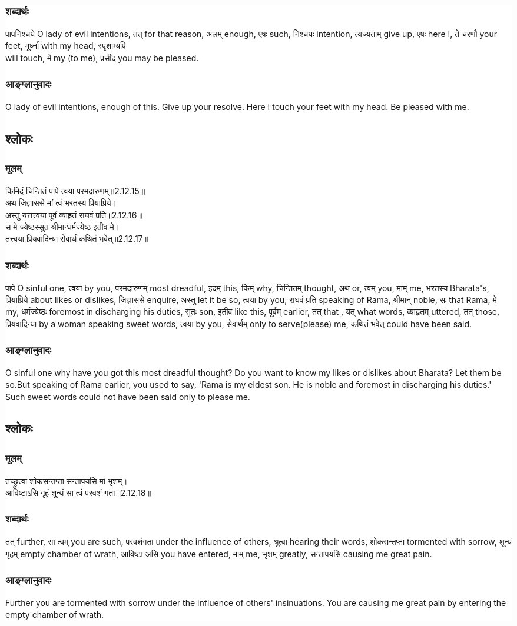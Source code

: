 ### शब्दार्थः
पापनिश्चये O lady of evil intentions, तत् for that reason, अलम् enough, एषः such, निश्चयः intention, त्यज्यताम्  give up, एषः here I, ते चरणौ your feet, मूर्ध्ना with my head, स्पृशाम्यपि  
will touch, मे my (to me), प्रसीद you may be pleased.

### आङ्ग्लानुवादः
O lady of evil intentions, enough of this. Give up your resolve. Here I touch your feet with my head. Be pleased with me.



## श्लोकः
### मूलम्
किमिदं चिन्तितं पापे त्वया परमदारुणम्॥2.12.15॥  
अथ जिज्ञाससे मां त्वं भरतस्य प्रियाप्रिये।  
अस्तु यत्तत्त्वया पूर्वं व्याहृतं राघवं प्रति॥2.12.16॥  
स मे ज्येष्ठस्सुत श्रीमान्धर्मज्येष्ठ इतीव मे।  
तत्त्वया प्रियवादिन्या सेवार्थं कथितं भवेत्॥2.12.17॥

### शब्दार्थः
पापे O sinful one, त्वया by you, परमदारुणम्  most  dreadful, इदम् this, किम् why, चिन्तितम् thought, अथ or, त्वम् you, माम् me, भरतस्य Bharata's, प्रियाप्रिये about likes or dislikes, जिज्ञाससे enquire, अस्तु let it be so, त्वया by you, राघवं प्रति speaking of Rama, श्रीमान् noble, सः that Rama, मे my, धर्मज्येष्ठः foremost in  discharging his duties, सुतः son, इतीव like this, पूर्वम् earlier, तत् that , यत् what words, व्याहृतम् uttered, तत् those, प्रियवादिन्या by a woman speaking sweet words, त्वया by you, सेवार्थम् only to serve(please) me, कथितं भवेत् could have been said.

### आङ्ग्लानुवादः
O sinful one why have you got this most dreadful thought? Do you want to know  my likes or dislikes about Bharata? Let them be so.But speaking of Rama earlier, you used to say, 'Rama is my eldest son. He is noble and foremost in discharging his  duties.' Such sweet words could not have been said only to please me.



## श्लोकः
### मूलम्
तच्छ्रुत्वा शोकसन्तप्ता सन्तापयसि मां भृशम्।  
आविष्टाऽसि गृहं शून्यं सा त्वं परवशं गता॥2.12.18॥

### शब्दार्थः
तत् further, सा त्वम् you are such, परवशंगता under the influence of others, श्रुत्वा  hearing their words, शोकसन्तप्ता tormented with sorrow, शून्यं गृहम् empty chamber of wrath, आविष्टा असि you have entered, माम् me, भृशम् greatly, सन्तापयसि causing me great pain.

### आङ्ग्लानुवादः
Further you are tormented with sorrow under the influence of others' insinuations. You are causing me great pain by entering the empty chamber of wrath.
